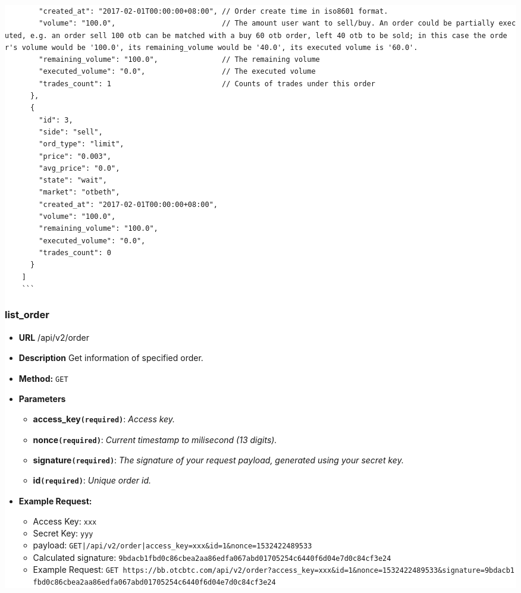             "created_at": "2017-02-01T00:00:00+08:00", // Order create time in iso8601 format.
            "volume": "100.0",                         // The amount user want to sell/buy. An order could be partially executed, e.g. an order sell 100 otb can be matched with a buy 60 otb order, left 40 otb to be sold; in this case the order's volume would be '100.0', its remaining_volume would be '40.0', its executed volume is '60.0'.
            "remaining_volume": "100.0",               // The remaining volume
            "executed_volume": "0.0",                  // The executed volume
            "trades_count": 1                          // Counts of trades under this order
          },
          {
            "id": 3,
            "side": "sell",
            "ord_type": "limit",
            "price": "0.003",
            "avg_price": "0.0",
            "state": "wait",
            "market": "otbeth",
            "created_at": "2017-02-01T00:00:00+08:00",
            "volume": "100.0",
            "remaining_volume": "100.0",
            "executed_volume": "0.0",
            "trades_count": 0
          }
        ]
        ```

### list_order

* **URL**
  /api/v2/order

* **Description**
  Get information of specified order.

* **Method:**
  `GET`
  
* **Parameters**
    * **access_key`(required)`**: _Access key._

    * **nonce`(required)`**: _Current timestamp to milisecond (13 digits)._

    * **signature`(required)`**: _The signature of your request payload, generated using your secret key._

    * **id`(required)`**: _Unique order id._

* **Example Request:**
    * Access Key: `xxx`
    * Secret Key: `yyy`
    * payload: `GET|/api/v2/order|access_key=xxx&id=1&nonce=1532422489533`
    * Calculated signature: `9bdacb1fbd0c86cbea2aa86edfa067abd01705254c6440f6d04e7d0c84cf3e24`
    * Example Request: `GET https://bb.otcbtc.com/api/v2/order?access_key=xxx&id=1&nonce=1532422489533&signature=9bdacb1fbd0c86cbea2aa86edfa067abd01705254c6440f6d04e7d0c84cf3e24`
